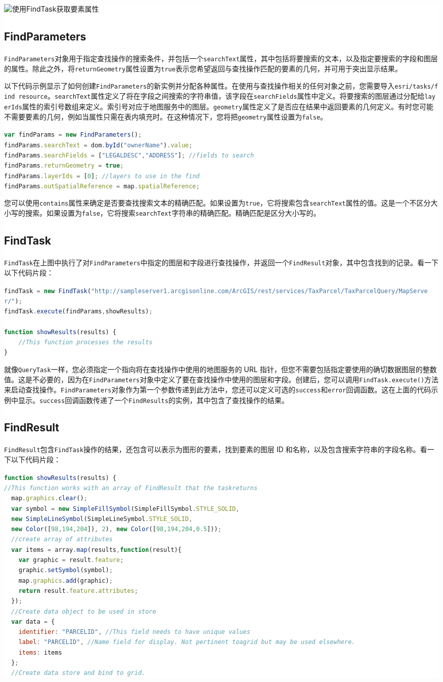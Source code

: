 ![使用`FindTask`获取要素属性](https://github.com/OpenDocCN/freelearn-js-zh/raw/master/docs/bd-web-mobi-arcgis-svr-app-js/img/7965OT_07_03.jpg)

## FindParameters

`FindParameters`对象用于指定查找操作的搜索条件，并包括一个`searchText`属性，其中包括将要搜索的文本，以及指定要搜索的字段和图层的属性。除此之外，将`returnGeometry`属性设置为`true`表示您希望返回与查找操作匹配的要素的几何，并可用于突出显示结果。

以下代码示例显示了如何创建`FindParameters`的新实例并分配各种属性。在使用与查找操作相关的任何对象之前，您需要导入`esri/tasks/find resource`。`searchText`属性定义了将在字段之间搜索的字符串值，该字段在`searchFields`属性中定义。将要搜索的图层通过分配给`layerIds`属性的索引号数组来定义。索引号对应于地图服务中的图层。`geometry`属性定义了是否应在结果中返回要素的几何定义。有时您可能不需要要素的几何，例如当属性只需在表内填充时。在这种情况下，您将把`geometry`属性设置为`false`。

```js
var findParams = new FindParameters();
findParams.searchText = dom.byId("ownerName").value;
findParams.searchFields = ["LEGALDESC","ADDRESS"]; //fields to search
findParams.returnGeometry = true;
findParams.layerIds = [0]; //layers to use in the find
findParams.outSpatialReference = map.spatialReference;
```

您可以使用`contains`属性来确定是否要查找搜索文本的精确匹配。如果设置为`true`，它将搜索包含`searchText`属性的值。这是一个不区分大小写的搜索。如果设置为`false`，它将搜索`searchText`字符串的精确匹配。精确匹配是区分大小写的。

## FindTask

`FindTask`在上图中执行了对`FindParameters`中指定的图层和字段进行查找操作，并返回一个`FindResult`对象，其中包含找到的记录。看一下以下代码片段：

```js
findTask = new FindTask("http://sampleserver1.arcgisonline.com/ArcGIS/rest/services/TaxParcel/TaxParcelQuery/MapServer/");
findTask.execute(findParams,showResults);

function showResults(results) {
    //This function processes the results
}
```

就像`QueryTask`一样，您必须指定一个指向将在查找操作中使用的地图服务的 URL 指针，但您不需要包括指定要使用的确切数据图层的整数值。这是不必要的，因为在`FindParameters`对象中定义了要在查找操作中使用的图层和字段。创建后，您可以调用`FindTask.execute()`方法来启动查找操作。`FindParameters`对象作为第一个参数传递到此方法中，您还可以定义可选的`success`和`error`回调函数。这在上面的代码示例中显示。`success`回调函数传递了一个`FindResults`的实例，其中包含了查找操作的结果。

## FindResult

`FindResult`包含`FindTask`操作的结果，还包含可以表示为图形的要素，找到要素的图层 ID 和名称，以及包含搜索字符串的字段名称。看一下以下代码片段：

```js
function showResults(results) {
//This function works with an array of FindResult that the taskreturns
  map.graphics.clear();
  var symbol = new SimpleFillSymbol(SimpleFillSymbol.STYLE_SOLID, 
  new SimpleLineSymbol(SimpleLineSymbol.STYLE_SOLID,
  new Color([98,194,204]), 2), new Color([98,194,204,0.5]));
  //create array of attributes
  var items = array.map(results,function(result){
    var graphic = result.feature;
    graphic.setSymbol(symbol);
    map.graphics.add(graphic);
    return result.feature.attributes;
  });
  //Create data object to be used in store
  var data = {
    identifier: "PARCELID", //This field needs to have unique values
    label: "PARCELID", //Name field for display. Not pertinent toagrid but may be used elsewhere.
    items: items
  };
  //Create data store and bind to grid.
```